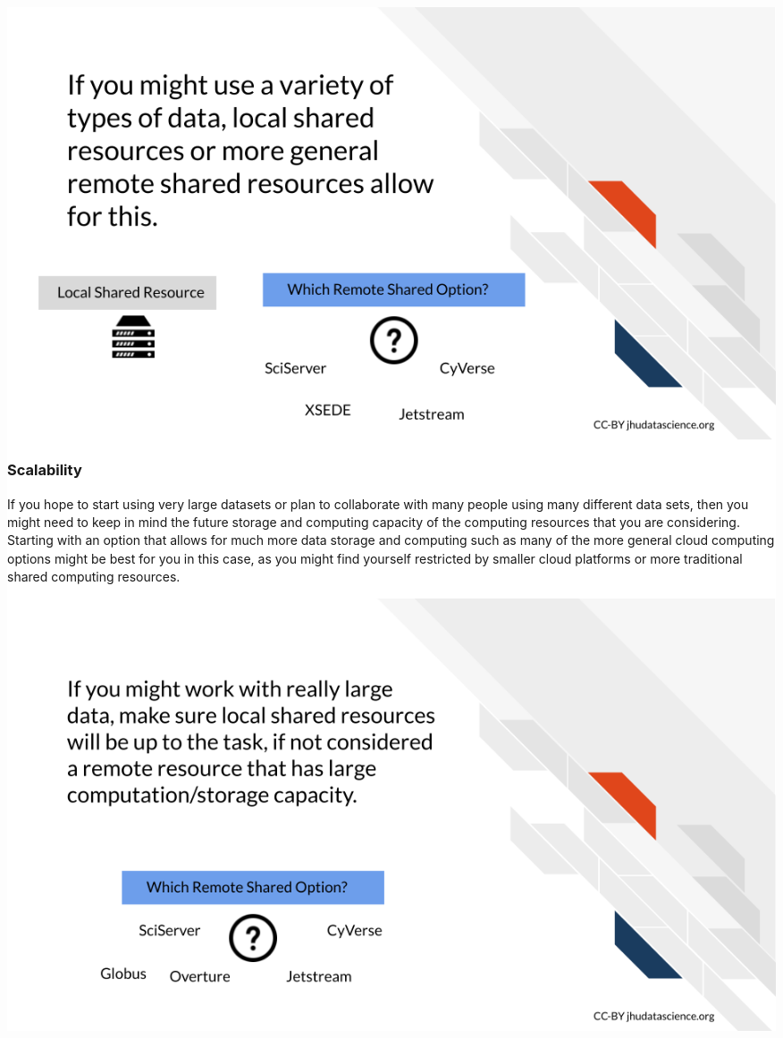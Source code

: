 <img src="resources/images/07-Computing_Decisions_files/figure-html//1B4LwuvgA6aUopOHEAbES1Agjy7Ex2IpVAoUIoBFbsq0_g117b5133acc_71_114.png" title="If you might use a variety of types of data, local shared resources or more general remote shared resources allow for this. This can be important to pay attention to when considering which shared resource option to choose. SciServer, CyVerse, XSEDE and Jetstream are examples of platforms that provide allow for storage and usage of multiple types of data." alt="If you might use a variety of types of data, local shared resources or more general remote shared resources allow for this. This can be important to pay attention to when considering which shared resource option to choose. SciServer, CyVerse, XSEDE and Jetstream are examples of platforms that provide allow for storage and usage of multiple types of data." width="100%" style="display: block; margin: auto;" />


### Scalability

If you hope to start using very large datasets or plan to collaborate with many people using many different data sets, then you might need to keep in mind the future storage and computing capacity of the computing resources that you are considering. Starting with an option that allows for much more data storage and computing such as many of the more general cloud computing options might be best for you in this case, as you might find yourself restricted by smaller cloud platforms or more traditional shared computing resources.

<img src="resources/images/07-Computing_Decisions_files/figure-html//1B4LwuvgA6aUopOHEAbES1Agjy7Ex2IpVAoUIoBFbsq0_g117b5133acc_71_131.png" title="If you might work with really large data, make sure local shared resources will be up to the task, if not considered a remote resource that has large computation/storage capacity. Remote options like SciServer, CyVerse, Globus, Overture, and Jetstream can be helpful for using really large data." alt="If you might work with really large data, make sure local shared resources will be up to the task, if not considered a remote resource that has large computation/storage capacity. Remote options like SciServer, CyVerse, Globus, Overture, and Jetstream can be helpful for using really large data." width="100%" style="display: block; margin: auto;" />
